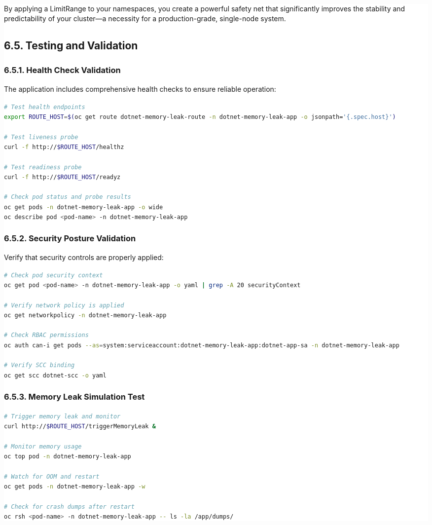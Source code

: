 By applying a LimitRange to your namespaces, you create a powerful safety net that significantly improves the stability and predictability of your cluster—a necessity for a production-grade, single-node system.

## 6.5. Testing and Validation

### 6.5.1. Health Check Validation

The application includes comprehensive health checks to ensure reliable operation:

```bash
# Test health endpoints
export ROUTE_HOST=$(oc get route dotnet-memory-leak-route -n dotnet-memory-leak-app -o jsonpath='{.spec.host}')

# Test liveness probe
curl -f http://$ROUTE_HOST/healthz

# Test readiness probe  
curl -f http://$ROUTE_HOST/readyz

# Check pod status and probe results
oc get pods -n dotnet-memory-leak-app -o wide
oc describe pod <pod-name> -n dotnet-memory-leak-app
```

### 6.5.2. Security Posture Validation

Verify that security controls are properly applied:

```bash
# Check pod security context
oc get pod <pod-name> -n dotnet-memory-leak-app -o yaml | grep -A 20 securityContext

# Verify network policy is applied
oc get networkpolicy -n dotnet-memory-leak-app

# Check RBAC permissions
oc auth can-i get pods --as=system:serviceaccount:dotnet-memory-leak-app:dotnet-app-sa -n dotnet-memory-leak-app

# Verify SCC binding
oc get scc dotnet-scc -o yaml
```

### 6.5.3. Memory Leak Simulation Test

```bash
# Trigger memory leak and monitor
curl http://$ROUTE_HOST/triggerMemoryLeak &

# Monitor memory usage
oc top pod -n dotnet-memory-leak-app

# Watch for OOM and restart
oc get pods -n dotnet-memory-leak-app -w

# Check for crash dumps after restart
oc rsh <pod-name> -n dotnet-memory-leak-app -- ls -la /app/dumps/
```
